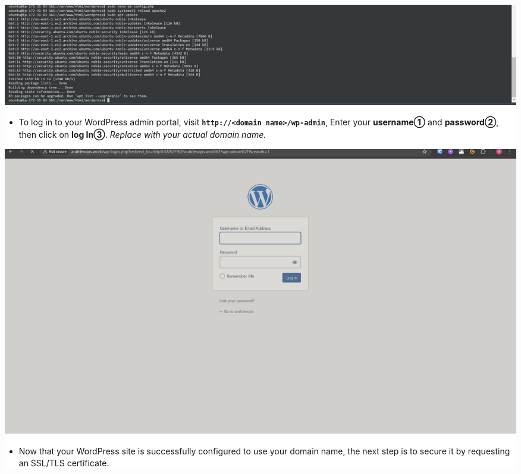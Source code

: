 ![img](img/73.png)

- To log in to your WordPress admin portal, visit **`http://<domain name>/wp-admin`**, Enter your **username①** and **password②**, then click on **log In③**. *Replace **<domain name>** with your actual domain name.*

![img](img/70.png)


- Now that your WordPress site is successfully configured to use your domain name, the next step is to secure it by requesting an SSL/TLS certificate.
